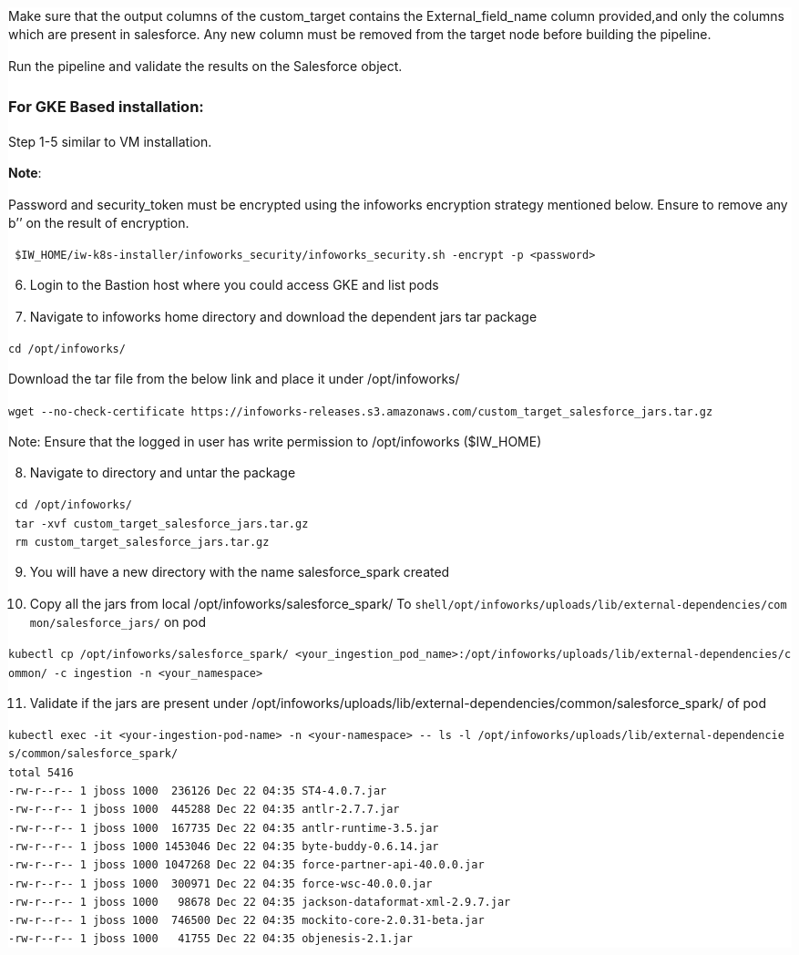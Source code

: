 ```ini

```


Make sure that the output columns of the custom_target contains the External_field_name column provided,and only the columns which are present in salesforce. Any new column must be removed from the target node before building the pipeline.

Run the pipeline and validate the results on the Salesforce object.


### For GKE Based installation:

Step 1-5 similar to VM installation.

**Note**:

Password and security_token must be encrypted using the infoworks encryption strategy mentioned below. Ensure to remove any b’’ on the result of encryption.
```shell
 $IW_HOME/iw-k8s-installer/infoworks_security/infoworks_security.sh -encrypt -p <password>
 ```


6) Login to the Bastion host where you could access GKE and list pods


7) Navigate to infoworks home directory and download the dependent jars tar package 
```shell
cd /opt/infoworks/
```

Download the tar file from the below link and place it under /opt/infoworks/
```shell
wget --no-check-certificate https://infoworks-releases.s3.amazonaws.com/custom_target_salesforce_jars.tar.gz
```

Note:
Ensure that the logged in user has write permission to /opt/infoworks ($IW_HOME)

8) Navigate to directory and untar the package
```shell
 cd /opt/infoworks/
 tar -xvf custom_target_salesforce_jars.tar.gz
 rm custom_target_salesforce_jars.tar.gz
```

9) You will have a new directory with the name salesforce_spark created

10) Copy all the jars from local /opt/infoworks/salesforce_spark/
To ```shell/opt/infoworks/uploads/lib/external-dependencies/common/salesforce_jars/```
on pod
```shell
kubectl cp /opt/infoworks/salesforce_spark/ <your_ingestion_pod_name>:/opt/infoworks/uploads/lib/external-dependencies/common/ -c ingestion -n <your_namespace>
```

11) Validate if the jars are present under /opt/infoworks/uploads/lib/external-dependencies/common/salesforce_spark/ of pod
```shell
kubectl exec -it <your-ingestion-pod-name> -n <your-namespace> -- ls -l /opt/infoworks/uploads/lib/external-dependencies/common/salesforce_spark/
total 5416
-rw-r--r-- 1 jboss 1000  236126 Dec 22 04:35 ST4-4.0.7.jar
-rw-r--r-- 1 jboss 1000  445288 Dec 22 04:35 antlr-2.7.7.jar
-rw-r--r-- 1 jboss 1000  167735 Dec 22 04:35 antlr-runtime-3.5.jar
-rw-r--r-- 1 jboss 1000 1453046 Dec 22 04:35 byte-buddy-0.6.14.jar
-rw-r--r-- 1 jboss 1000 1047268 Dec 22 04:35 force-partner-api-40.0.0.jar
-rw-r--r-- 1 jboss 1000  300971 Dec 22 04:35 force-wsc-40.0.0.jar
-rw-r--r-- 1 jboss 1000   98678 Dec 22 04:35 jackson-dataformat-xml-2.9.7.jar
-rw-r--r-- 1 jboss 1000  746500 Dec 22 04:35 mockito-core-2.0.31-beta.jar
-rw-r--r-- 1 jboss 1000   41755 Dec 22 04:35 objenesis-2.1.jar
```